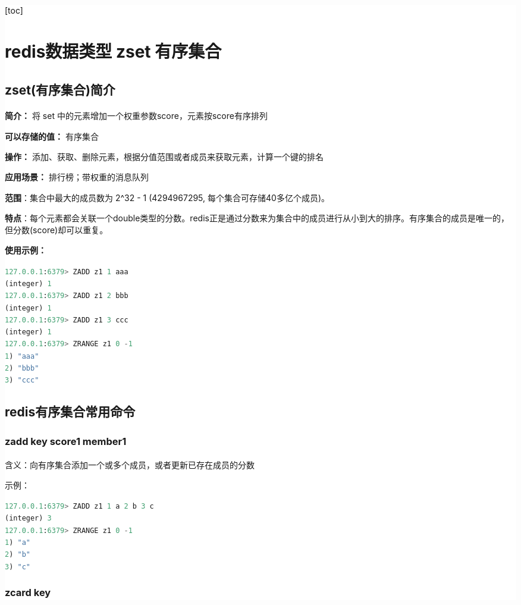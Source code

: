 [toc]



# redis数据类型	zset	有序集合

## zset(有序集合)简介

**简介：** 将 set 中的元素增加一个权重参数score，元素按score有序排列 

**可以存储的值：** 有序集合 

**操作：** 添加、获取、删除元素，根据分值范围或者成员来获取元素，计算一个键的排名 

**应用场景：** 排行榜；带权重的消息队列 

**范围**：集合中最大的成员数为 2^32 - 1 (4294967295, 每个集合可存储40多亿个成员)。

**特点**：每个元素都会关联一个double类型的分数。redis正是通过分数来为集合中的成员进行从小到大的排序。有序集合的成员是唯一的，但分数(score)却可以重复。

**使用示例：**

```python
127.0.0.1:6379> ZADD z1 1 aaa
(integer) 1
127.0.0.1:6379> ZADD z1 2 bbb
(integer) 1
127.0.0.1:6379> ZADD z1 3 ccc
(integer) 1
127.0.0.1:6379> ZRANGE z1 0 -1
1) "aaa"
2) "bbb"
3) "ccc"
```



## redis有序集合常用命令

### zadd key score1 member1

含义：向有序集合添加一个或多个成员，或者更新已存在成员的分数

示例：

```python
127.0.0.1:6379> ZADD z1 1 a 2 b 3 c
(integer) 3
127.0.0.1:6379> ZRANGE z1 0 -1
1) "a"
2) "b"
3) "c"
```



### zcard key
